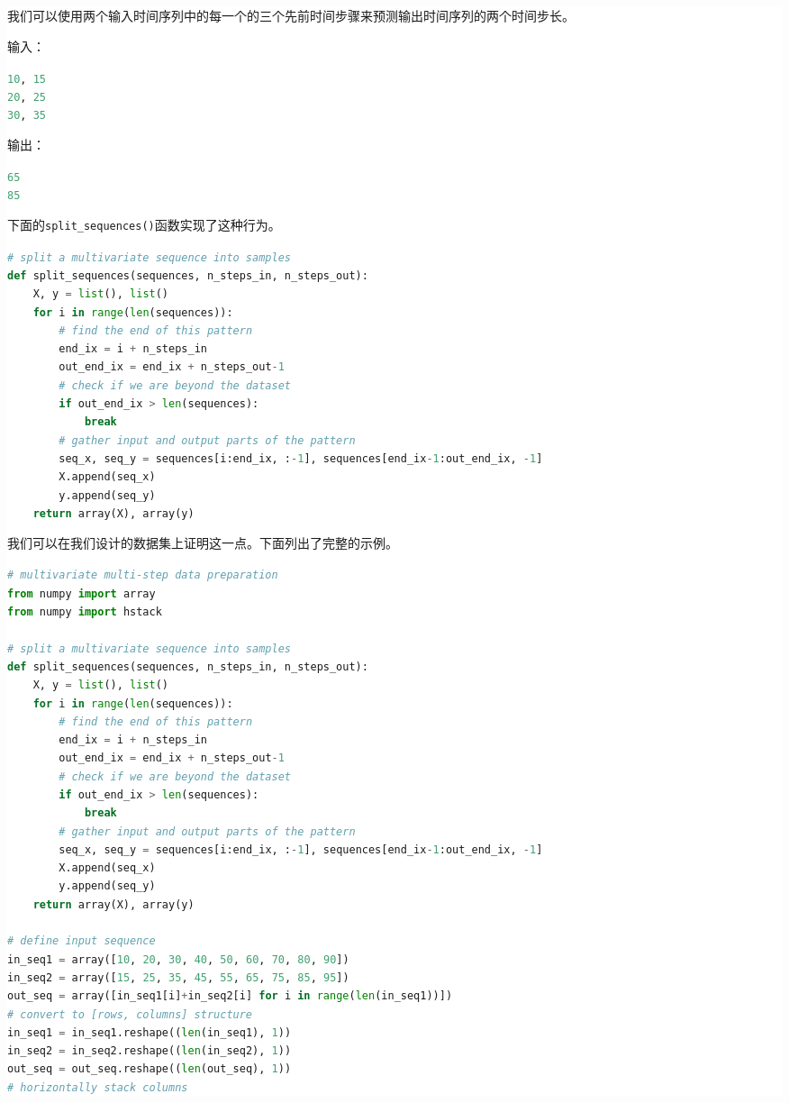 我们可以使用两个输入时间序列中的每一个的三个先前时间步骤来预测输出时间序列的两个时间步长。

输入：

```py
10, 15
20, 25
30, 35
```

输出：

```py
65
85
```

下面的`split_sequences()`函数实现了这种行为。

```py
# split a multivariate sequence into samples
def split_sequences(sequences, n_steps_in, n_steps_out):
	X, y = list(), list()
	for i in range(len(sequences)):
		# find the end of this pattern
		end_ix = i + n_steps_in
		out_end_ix = end_ix + n_steps_out-1
		# check if we are beyond the dataset
		if out_end_ix > len(sequences):
			break
		# gather input and output parts of the pattern
		seq_x, seq_y = sequences[i:end_ix, :-1], sequences[end_ix-1:out_end_ix, -1]
		X.append(seq_x)
		y.append(seq_y)
	return array(X), array(y)
```

我们可以在我们设计的数据集上证明这一点。下面列出了完整的示例。

```py
# multivariate multi-step data preparation
from numpy import array
from numpy import hstack

# split a multivariate sequence into samples
def split_sequences(sequences, n_steps_in, n_steps_out):
	X, y = list(), list()
	for i in range(len(sequences)):
		# find the end of this pattern
		end_ix = i + n_steps_in
		out_end_ix = end_ix + n_steps_out-1
		# check if we are beyond the dataset
		if out_end_ix > len(sequences):
			break
		# gather input and output parts of the pattern
		seq_x, seq_y = sequences[i:end_ix, :-1], sequences[end_ix-1:out_end_ix, -1]
		X.append(seq_x)
		y.append(seq_y)
	return array(X), array(y)

# define input sequence
in_seq1 = array([10, 20, 30, 40, 50, 60, 70, 80, 90])
in_seq2 = array([15, 25, 35, 45, 55, 65, 75, 85, 95])
out_seq = array([in_seq1[i]+in_seq2[i] for i in range(len(in_seq1))])
# convert to [rows, columns] structure
in_seq1 = in_seq1.reshape((len(in_seq1), 1))
in_seq2 = in_seq2.reshape((len(in_seq2), 1))
out_seq = out_seq.reshape((len(out_seq), 1))
# horizontally stack columns
```